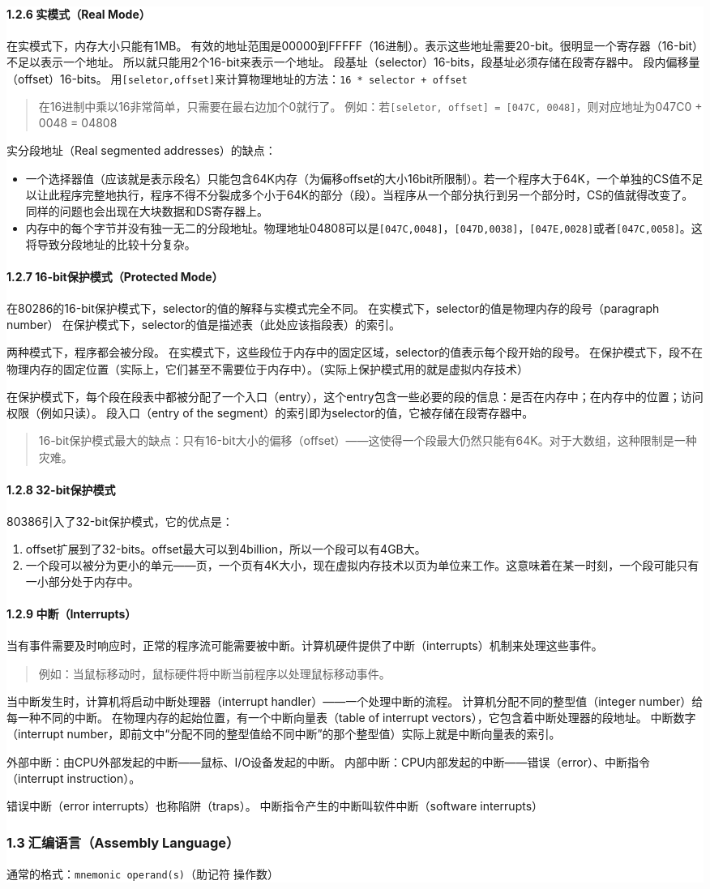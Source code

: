 #### 1.2.6 实模式（Real Mode）
在实模式下，内存大小只能有1MB。
有效的地址范围是00000到FFFFF（16进制）。表示这些地址需要20-bit。很明显一个寄存器（16-bit）不足以表示一个地址。
所以就只能用2个16-bit来表示一个地址。
段基址（selector）16-bits，段基址必须存储在段寄存器中。
段内偏移量（offset）16-bits。
用`[seletor,offset]`来计算物理地址的方法：`16 * selector + offset`
> 在16进制中乘以16非常简单，只需要在最右边加个0就行了。
例如：若`[seletor, offset] = [047C, 0048]`，则对应地址为047C0 + 0048 = 04808

实分段地址（Real segmented addresses）的缺点：

- 一个选择器值（应该就是表示段名）只能包含64K内存（为偏移offset的大小16bit所限制）。若一个程序大于64K，一个单独的CS值不足以让此程序完整地执行，程序不得不分裂成多个小于64K的部分（段）。当程序从一个部分执行到另一个部分时，CS的值就得改变了。同样的问题也会出现在大块数据和DS寄存器上。
- 内存中的每个字节并没有独一无二的分段地址。物理地址04808可以是`[047C,0048]`，`[047D,0038]`，`[047E,0028]`或者`[047C,0058]`。这将导致分段地址的比较十分复杂。

#### 1.2.7 16-bit保护模式（Protected Mode）
在80286的16-bit保护模式下，selector的值的解释与实模式完全不同。
在实模式下，selector的值是物理内存的段号（paragraph number）
在保护模式下，selector的值是描述表（此处应该指段表）的索引。

两种模式下，程序都会被分段。
在实模式下，这些段位于内存中的固定区域，selector的值表示每个段开始的段号。
在保护模式下，段不在物理内存的固定位置（实际上，它们甚至不需要位于内存中）。（实际上保护模式用的就是虚拟内存技术）

在保护模式下，每个段在段表中都被分配了一个入口（entry），这个entry包含一些必要的段的信息：是否在内存中；在内存中的位置；访问权限（例如只读）。
段入口（entry of the segment）的索引即为selector的值，它被存储在段寄存器中。

> 16-bit保护模式最大的缺点：只有16-bit大小的偏移（offset）——这使得一个段最大仍然只能有64K。对于大数组，这种限制是一种灾难。

#### 1.2.8 32-bit保护模式

80386引入了32-bit保护模式，它的优点是：
1. offset扩展到了32-bits。offset最大可以到4billion，所以一个段可以有4GB大。
2. 一个段可以被分为更小的单元——页，一个页有4K大小，现在虚拟内存技术以页为单位来工作。这意味着在某一时刻，一个段可能只有一小部分处于内存中。

#### 1.2.9 中断（Interrupts）
当有事件需要及时响应时，正常的程序流可能需要被中断。计算机硬件提供了中断（interrupts）机制来处理这些事件。
> 例如：当鼠标移动时，鼠标硬件将中断当前程序以处理鼠标移动事件。

当中断发生时，计算机将启动中断处理器（interrupt handler）——一个处理中断的流程。
计算机分配不同的整型值（integer number）给每一种不同的中断。
在物理内存的起始位置，有一个中断向量表（table of interrupt vectors），它包含着中断处理器的段地址。
中断数字（interrupt number，即前文中“分配不同的整型值给不同中断”的那个整型值）实际上就是中断向量表的索引。

外部中断：由CPU外部发起的中断——鼠标、I/O设备发起的中断。
内部中断：CPU内部发起的中断——错误（error）、中断指令（interrupt instruction）。

错误中断（error interrupts）也称陷阱（traps）。
中断指令产生的中断叫软件中断（software interrupts）


### 1.3 汇编语言（Assembly Language）
通常的格式：`mnemonic operand(s)`（助记符 操作数）
